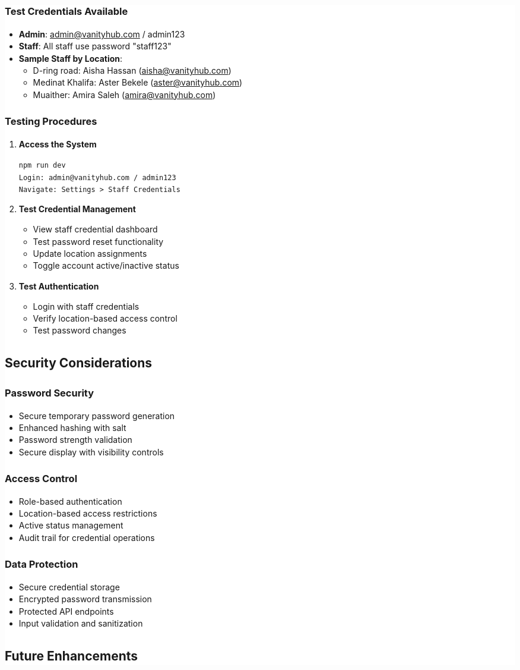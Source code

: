 ### Test Credentials Available
- **Admin**: admin@vanityhub.com / admin123
- **Staff**: All staff use password "staff123"
- **Sample Staff by Location**:
  - D-ring road: Aisha Hassan (aisha@vanityhub.com)
  - Medinat Khalifa: Aster Bekele (aster@vanityhub.com)
  - Muaither: Amira Saleh (amira@vanityhub.com)

### Testing Procedures

1. **Access the System**
   ```
   npm run dev
   Login: admin@vanityhub.com / admin123
   Navigate: Settings > Staff Credentials
   ```

2. **Test Credential Management**
   - View staff credential dashboard
   - Test password reset functionality
   - Update location assignments
   - Toggle account active/inactive status

3. **Test Authentication**
   - Login with staff credentials
   - Verify location-based access control
   - Test password changes

## Security Considerations

### Password Security
- Secure temporary password generation
- Enhanced hashing with salt
- Password strength validation
- Secure display with visibility controls

### Access Control
- Role-based authentication
- Location-based access restrictions
- Active status management
- Audit trail for credential operations

### Data Protection
- Secure credential storage
- Encrypted password transmission
- Protected API endpoints
- Input validation and sanitization

## Future Enhancements
